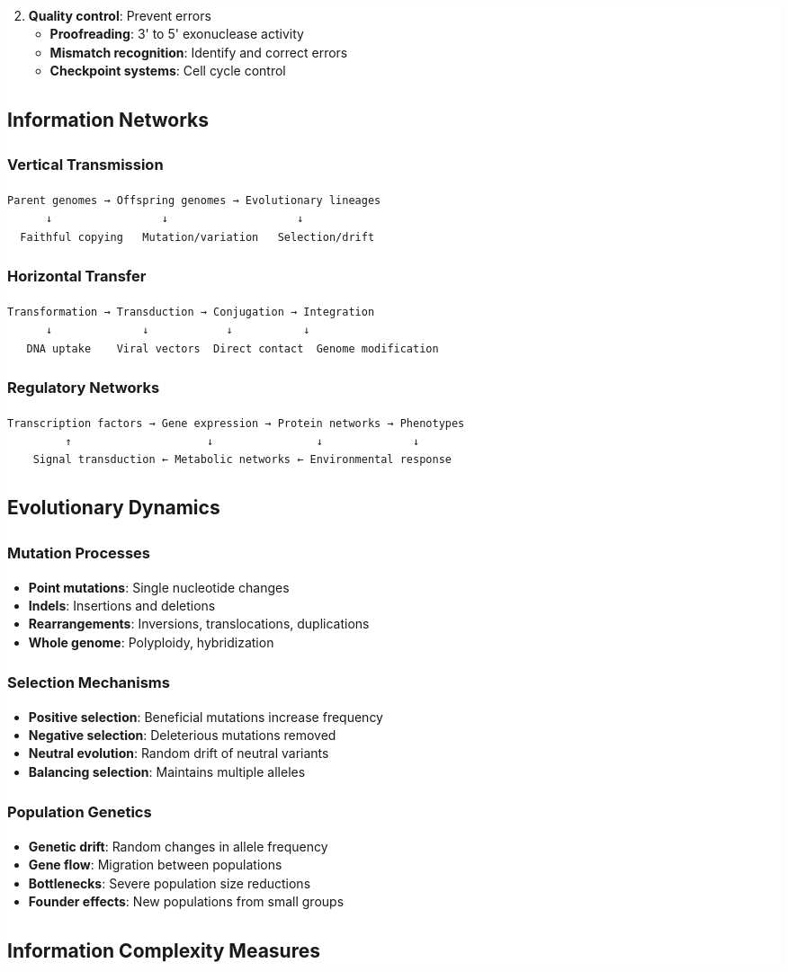 2. **Quality control**: Prevent errors
   - **Proofreading**: 3' to 5' exonuclease activity
   - **Mismatch recognition**: Identify and correct errors
   - **Checkpoint systems**: Cell cycle control

## Information Networks

### Vertical Transmission
```
Parent genomes → Offspring genomes → Evolutionary lineages
      ↓                 ↓                    ↓
  Faithful copying   Mutation/variation   Selection/drift
```

### Horizontal Transfer
```
Transformation → Transduction → Conjugation → Integration
      ↓              ↓            ↓           ↓
   DNA uptake    Viral vectors  Direct contact  Genome modification
```

### Regulatory Networks
```
Transcription factors → Gene expression → Protein networks → Phenotypes
         ↑                     ↓                ↓              ↓
    Signal transduction ← Metabolic networks ← Environmental response
```

## Evolutionary Dynamics

### Mutation Processes
- **Point mutations**: Single nucleotide changes
- **Indels**: Insertions and deletions
- **Rearrangements**: Inversions, translocations, duplications
- **Whole genome**: Polyploidy, hybridization

### Selection Mechanisms
- **Positive selection**: Beneficial mutations increase frequency
- **Negative selection**: Deleterious mutations removed
- **Neutral evolution**: Random drift of neutral variants
- **Balancing selection**: Maintains multiple alleles

### Population Genetics
- **Genetic drift**: Random changes in allele frequency
- **Gene flow**: Migration between populations
- **Bottlenecks**: Severe population size reductions
- **Founder effects**: New populations from small groups

## Information Complexity Measures
